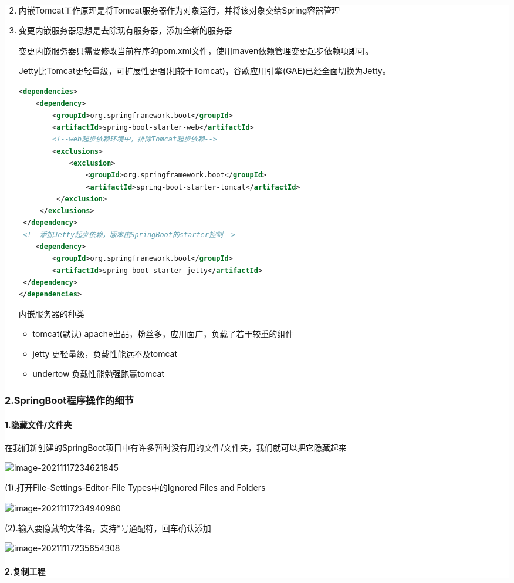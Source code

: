 2. 内嵌Tomcat工作原理是将Tomcat服务器作为对象运行，并将该对象交给Spring容器管理

3. 变更内嵌服务器思想是去除现有服务器，添加全新的服务器

   变更内嵌服务器只需要修改当前程序的pom.xml文件，使用maven依赖管理变更起步依赖项即可。

   Jetty比Tomcat更轻量级，可扩展性更强(相较于Tomcat)，谷歌应用引擎(GAE)已经全面切换为Jetty。

   ```xml
   <dependencies> 
       <dependency> 
           <groupId>org.springframework.boot</groupId> 
           <artifactId>spring-boot-starter-web</artifactId>
           <!--web起步依赖环境中，排除Tomcat起步依赖--> 
           <exclusions> 
               <exclusion> 
                   <groupId>org.springframework.boot</groupId> 
                   <artifactId>spring-boot-starter-tomcat</artifactId>
   			</exclusion>
   		</exclusions>
   	</dependency>
   	<!--添加Jetty起步依赖，版本由SpringBoot的starter控制--> 
       <dependency> 
           <groupId>org.springframework.boot</groupId> 
           <artifactId>spring-boot-starter-jetty</artifactId>
   	</dependency>
   </dependencies>
   ```

   内嵌服务器的种类

   *  tomcat(默认)                apache出品，粉丝多，应用面广，负载了若干较重的组件

   *  jetty                               更轻量级，负载性能远不及tomcat

   * undertow                       负载性能勉强跑赢tomcat

   

### 2.SpringBoot程序操作的细节

#### 1.隐藏文件/文件夹

在我们新创建的SpringBoot项目中有许多暂时没有用的文件/文件夹，我们就可以把它隐藏起来

![image-20211117234621845](C:\Users\lenovo\AppData\Roaming\Typora\typora-user-images\image-20211117234621845.png)

(1).打开File-Settings-Editor-File Types中的Ignored Files and Folders

![image-20211117234940960](C:\Users\lenovo\AppData\Roaming\Typora\typora-user-images\image-20211117234940960.png)

(2).输入要隐藏的文件名，支持*号通配符，回车确认添加

![image-20211117235654308](C:\Users\lenovo\AppData\Roaming\Typora\typora-user-images\image-20211117235654308.png)

#### 2.复制工程
